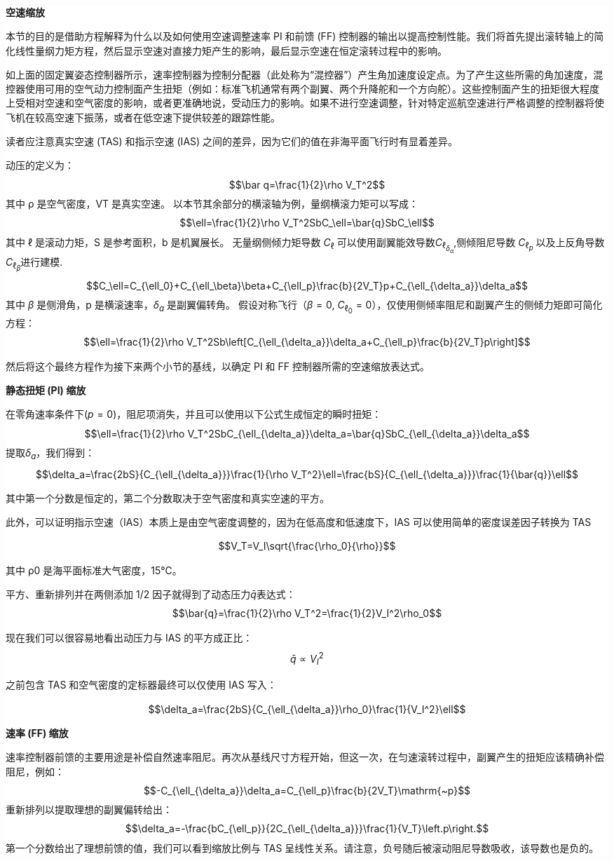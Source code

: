 **空速缩放**


本节的目的是借助方程解释为什么以及如何使用空速调整速率 PI 和前馈 (FF) 控制器的输出以提高控制性能。我们将首先提出滚转轴上的简化线性量纲力矩方程，然后显示空速对直接力矩产生的影响，最后显示空速在恒定滚转过程中的影响。

如上面的固定翼姿态控制器所示，速率控制器为控制分配器（此处称为“混控器”）产生角加速度设定点。为了产生这些所需的角加速度，混控器使用可用的空气动力控制面产生扭矩（例如：标准飞机通常有两个副翼、两个升降舵和一个方向舵）。这些控制面产生的扭矩很大程度上受相对空速和空气密度的影响，或者更准确地说，受动压力的影响。如果不进行空速调整，针对特定巡航空速进行严格调整的控制器将使飞机在较高空速下振荡，或者在低空速下提供较差的跟踪性能。

读者应注意真实空速 (TAS) 和指示空速 (IAS) 之间的差异，因为它们的值在非海平面飞行时有显着差异。

动压的定义为：
$$\bar q=\frac{1}{2}\rho V_T^2$$
其中 ρ 是空气密度，VT 是真实空速。
以本节其余部分的横滚轴为例，量纲横滚力矩可以写成：
$$\ell=\frac{1}{2}\rho V_T^2SbC_\ell=\bar{q}SbC_\ell$$
其中 $\ell$ 是滚动力矩，S 是参考面积，b 是机翼展长。
无量纲侧倾力矩导数 $C_\ell$  可以使用副翼能效导数$C_{\ell_{\delta_\alpha}}$,侧倾阻尼导数 $C_{\ell_p}$ 以及上反角导数$C_{\ell_\beta}$进行建模.
$$C_\ell=C_{\ell_0}+C_{\ell_\beta}\beta+C_{\ell_p}\frac{b}{2V_T}p+C_{\ell_{\delta_a}}\delta_a$$
其中 $\beta$ 是侧滑角，p 是横滚速率，$\delta_a$ 是副翼偏转角。
假设对称飞行（$\beta=0$, $C_{\ell_{0}} = 0$），仅使用侧倾率阻尼和副翼产生的侧倾力矩即可简化方程：
$$\ell=\frac{1}{2}\rho V_T^2Sb\left[C_{\ell_{\delta_a}}\delta_a+C_{\ell_p}\frac{b}{2V_T}p\right]$$

然后将这个最终方程作为接下来两个小节的基线，以确定 PI 和 FF 控制器所需的空速缩放表达式。

**静态扭矩 (PI) 缩放**

在零角速率条件下($p=0$)，阻尼项消失，并且可以使用以下公式生成恒定的瞬时扭矩：
$$\ell=\frac{1}{2}\rho V_T^2SbC_{\ell_{\delta_a}}\delta_a=\bar{q}SbC_{\ell_{\delta_a}}\delta_a$$
提取$\delta_a$，我们得到：
$$\delta_a=\frac{2bS}{C_{\ell_{\delta_a}}}\frac{1}{\rho V_T^2}\ell=\frac{bS}{C_{\ell_{\delta_a}}}\frac{1}{\bar{q}}\ell$$

其中第一个分数是恒定的，第二个分数取决于空气密度和真实空速的平方。

此外，可以证明指示空速（IAS）本质上是由空气密度调整的，因为在低高度和低速度下，IAS 可以使用简单的密度误差因子转换为 TAS

$$V_T=V_I\sqrt{\frac{\rho_0}{\rho}}$$

其中 ρ0 是海平面标准大气密度，15℃。

平方、重新排列并在两侧添加 1/2 因子就得到了动态压力$\bar q$表达式：
$$\bar{q}=\frac{1}{2}\rho V_T^2=\frac{1}{2}V_I^2\rho_0$$

现在我们可以很容易地看出动压力与 IAS 的平方成正比：
$$\bar{q}\propto V_I^2$$

之前包含 TAS 和空气密度的定标器最终可以仅使用 IAS 写入：

$$\delta_a=\frac{2bS}{C_{\ell_{\delta_a}}\rho_0}\frac{1}{V_I^2}\ell$$

**速率 (FF) 缩放**

速率控制器前馈的主要用途是补偿自然速率阻尼。再次从基线尺寸方程开始，但这一次，在匀速滚转过程中，副翼产生的扭矩应该精确补偿阻尼，例如：
$$-C_{\ell_{\delta_a}}\delta_a=C_{\ell_p}\frac{b}{2V_T}\mathrm{~p}$$
重新排列以提取理想的副翼偏转给出：
$$\delta_a=-\frac{bC_{\ell_p}}{2C_{\ell_{\delta_a}}}\frac{1}{V_T}\left.p\right.$$
第一个分数给出了理想前馈的值，我们可以看到缩放比例与 TAS 呈线性关系。请注意，负号随后被滚动阻尼导数吸收，该导数也是负的。
